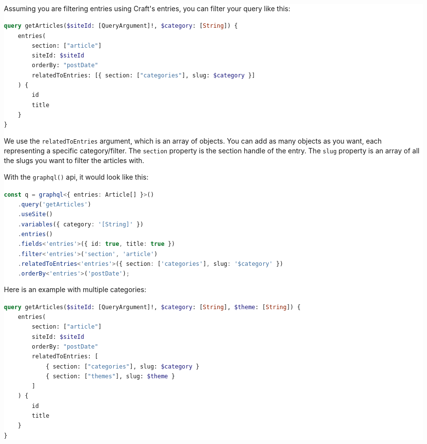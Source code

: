 Assuming you are filtering entries using Craft's entries, you can filter your query like this:

```graphql
query getArticles($siteId: [QueryArgument]!, $category: [String]) {
	entries(
		section: ["article"]
		siteId: $siteId
		orderBy: "postDate"
		relatedToEntries: [{ section: ["categories"], slug: $category }]
	) {
		id
		title
	}
}
```

We use the `relatedToEntries` argument, which is an array of objects. You can add as many objects as
you want, each representing a specific category/filter. The `section` property is the section handle
of the entry. The `slug` property is an array of all the slugs you want to filter the articles with.

With the `graphql()` api, it would look like this:

```ts
const q = graphql<{ entries: Article[] }>()
	.query('getArticles')
	.useSite()
	.variables({ category: '[String]' })
	.entries()
	.fields<'entries'>({ id: true, title: true })
	.filter<'entries'>('section', 'article')
	.relatedToEntries<'entries'>({ section: ['categories'], slug: '$category' })
	.orderBy<'entries'>('postDate');
```

Here is an example with multiple categories:

```graphql
query getArticles($siteId: [QueryArgument]!, $category: [String], $theme: [String]) {
	entries(
		section: ["article"]
		siteId: $siteId
		orderBy: "postDate"
		relatedToEntries: [
			{ section: ["categories"], slug: $category }
			{ section: ["themes"], slug: $theme }
		]
	) {
		id
		title
	}
}
```
